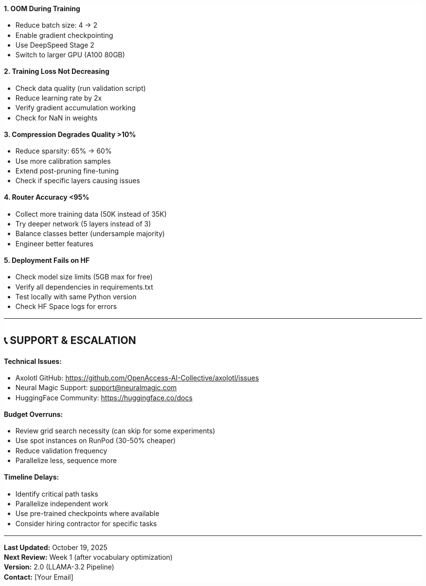 **1. OOM During Training**
- Reduce batch size: 4 → 2
- Enable gradient checkpointing
- Use DeepSpeed Stage 2
- Switch to larger GPU (A100 80GB)

**2. Training Loss Not Decreasing**
- Check data quality (run validation script)
- Reduce learning rate by 2x
- Verify gradient accumulation working
- Check for NaN in weights

**3. Compression Degrades Quality >10%**
- Reduce sparsity: 65% → 60%
- Use more calibration samples
- Extend post-pruning fine-tuning
- Check if specific layers causing issues

**4. Router Accuracy <95%**
- Collect more training data (50K instead of 35K)
- Try deeper network (5 layers instead of 3)
- Balance classes better (undersample majority)
- Engineer better features

**5. Deployment Fails on HF**
- Check model size limits (5GB max for free)
- Verify all dependencies in requirements.txt
- Test locally with same Python version
- Check HF Space logs for errors

---

## 📞 SUPPORT & ESCALATION

**Technical Issues:**
- Axolotl GitHub: https://github.com/OpenAccess-AI-Collective/axolotl/issues
- Neural Magic Support: support@neuralmagic.com
- HuggingFace Community: https://huggingface.co/docs

**Budget Overruns:**
- Review grid search necessity (can skip for some experiments)
- Use spot instances on RunPod (30-50% cheaper)
- Reduce validation frequency
- Parallelize less, sequence more

**Timeline Delays:**
- Identify critical path tasks
- Parallelize independent work
- Use pre-trained checkpoints where available
- Consider hiring contractor for specific tasks

---

**Last Updated:** October 19, 2025  
**Next Review:** Week 1 (after vocabulary optimization)  
**Version:** 2.0 (LLAMA-3.2 Pipeline)  
**Contact:** [Your Email]
